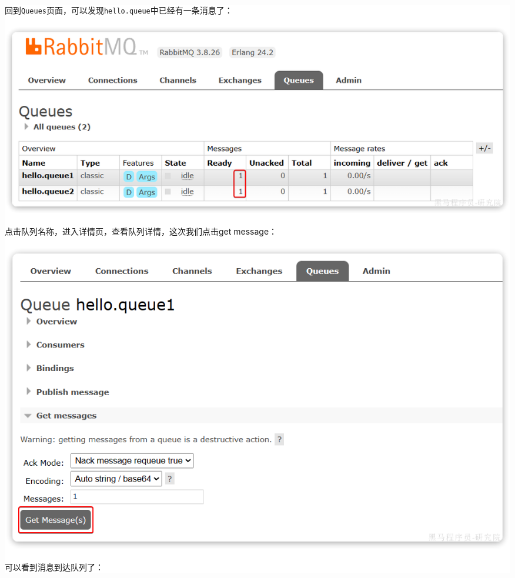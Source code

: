 回到`Queues`页面，可以发现`hello.queue`中已经有一条消息了：

![img](./img/小米虫爬山路3-img/1725693764563-41.png)

点击队列名称，进入详情页，查看队列详情，这次我们点击get message：

![img](./img/小米虫爬山路3-img/1725693764563-42.png)

可以看到消息到达队列了：
